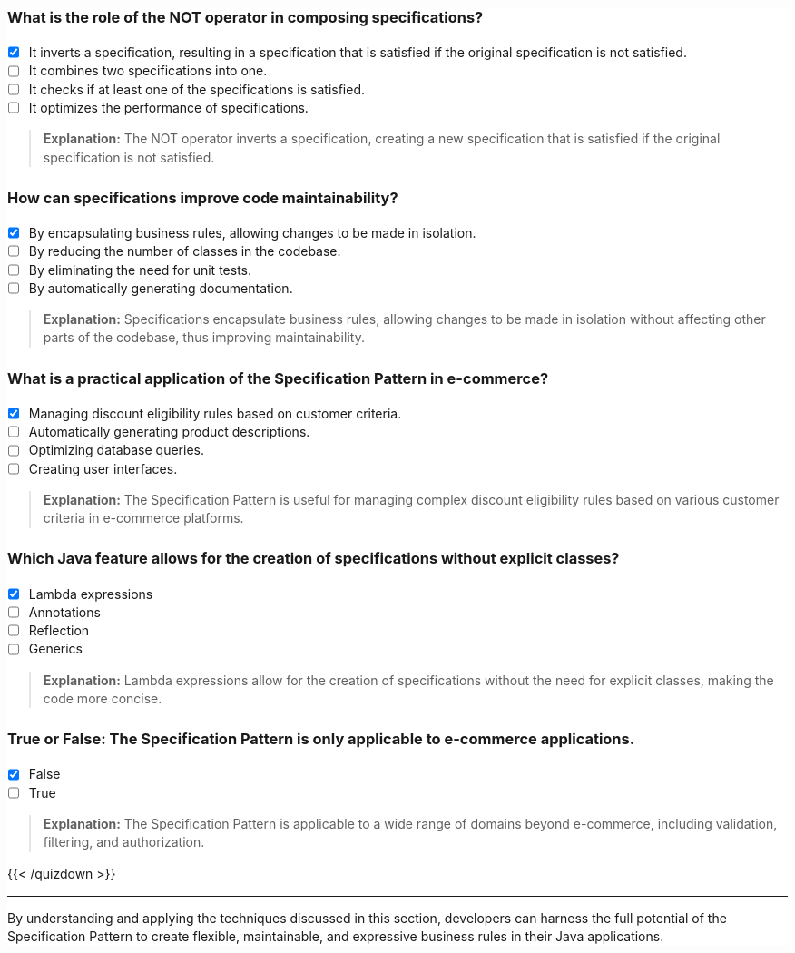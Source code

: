 ### What is the role of the NOT operator in composing specifications?

- [x] It inverts a specification, resulting in a specification that is satisfied if the original specification is not satisfied.
- [ ] It combines two specifications into one.
- [ ] It checks if at least one of the specifications is satisfied.
- [ ] It optimizes the performance of specifications.

> **Explanation:** The NOT operator inverts a specification, creating a new specification that is satisfied if the original specification is not satisfied.

### How can specifications improve code maintainability?

- [x] By encapsulating business rules, allowing changes to be made in isolation.
- [ ] By reducing the number of classes in the codebase.
- [ ] By eliminating the need for unit tests.
- [ ] By automatically generating documentation.

> **Explanation:** Specifications encapsulate business rules, allowing changes to be made in isolation without affecting other parts of the codebase, thus improving maintainability.

### What is a practical application of the Specification Pattern in e-commerce?

- [x] Managing discount eligibility rules based on customer criteria.
- [ ] Automatically generating product descriptions.
- [ ] Optimizing database queries.
- [ ] Creating user interfaces.

> **Explanation:** The Specification Pattern is useful for managing complex discount eligibility rules based on various customer criteria in e-commerce platforms.

### Which Java feature allows for the creation of specifications without explicit classes?

- [x] Lambda expressions
- [ ] Annotations
- [ ] Reflection
- [ ] Generics

> **Explanation:** Lambda expressions allow for the creation of specifications without the need for explicit classes, making the code more concise.

### True or False: The Specification Pattern is only applicable to e-commerce applications.

- [x] False
- [ ] True

> **Explanation:** The Specification Pattern is applicable to a wide range of domains beyond e-commerce, including validation, filtering, and authorization.

{{< /quizdown >}}

---

By understanding and applying the techniques discussed in this section, developers can harness the full potential of the Specification Pattern to create flexible, maintainable, and expressive business rules in their Java applications.
